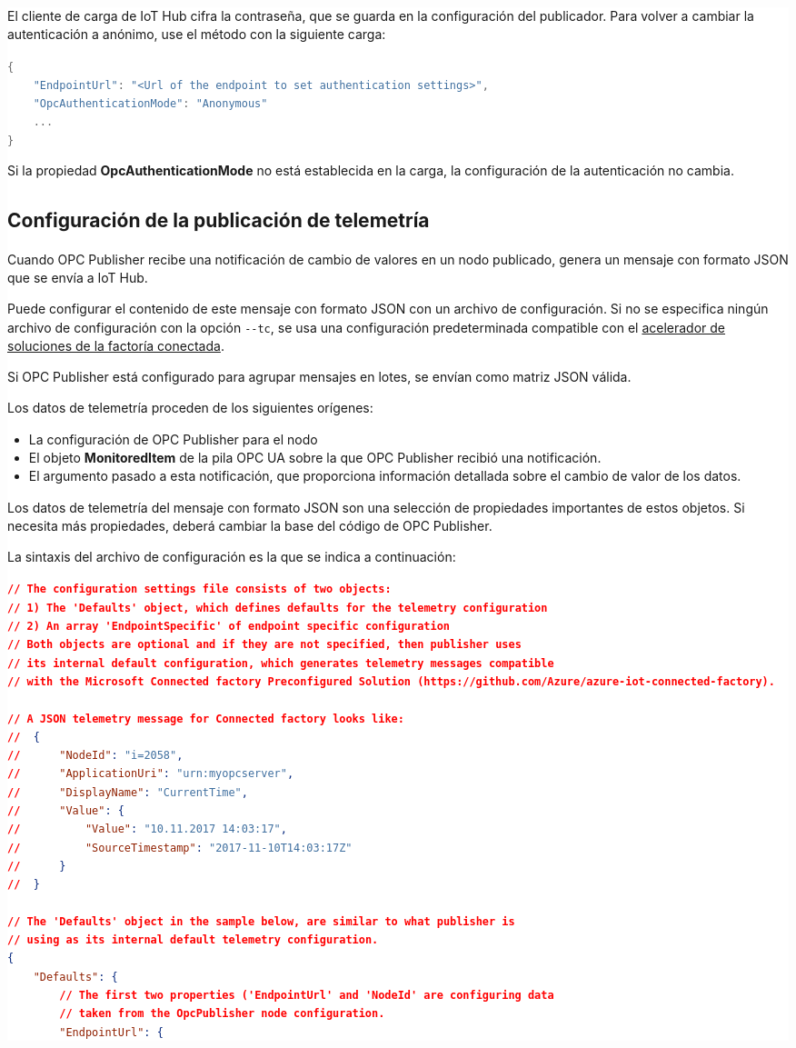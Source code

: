 El cliente de carga de IoT Hub cifra la contraseña, que se guarda en la configuración del publicador. Para volver a cambiar la autenticación a anónimo, use el método con la siguiente carga:

```csharp
{
    "EndpointUrl": "<Url of the endpoint to set authentication settings>",
    "OpcAuthenticationMode": "Anonymous"
    ...
}
```

Si la propiedad **OpcAuthenticationMode** no está establecida en la carga, la configuración de la autenticación no cambia.

## <a name="configure-telemetry-publishing"></a>Configuración de la publicación de telemetría

Cuando OPC Publisher recibe una notificación de cambio de valores en un nodo publicado, genera un mensaje con formato JSON que se envía a IoT Hub.

Puede configurar el contenido de este mensaje con formato JSON con un archivo de configuración. Si no se especifica ningún archivo de configuración con la opción `--tc`, se usa una configuración predeterminada compatible con el [acelerador de soluciones de la factoría conectada](https://github.com/Azure/azure-iot-connected-factory).

Si OPC Publisher está configurado para agrupar mensajes en lotes, se envían como matriz JSON válida.

Los datos de telemetría proceden de los siguientes orígenes:

- La configuración de OPC Publisher para el nodo
- El objeto **MonitoredItem** de la pila OPC UA sobre la que OPC Publisher recibió una notificación.
- El argumento pasado a esta notificación, que proporciona información detallada sobre el cambio de valor de los datos.

Los datos de telemetría del mensaje con formato JSON son una selección de propiedades importantes de estos objetos. Si necesita más propiedades, deberá cambiar la base del código de OPC Publisher.

La sintaxis del archivo de configuración es la que se indica a continuación:

```json
// The configuration settings file consists of two objects:
// 1) The 'Defaults' object, which defines defaults for the telemetry configuration
// 2) An array 'EndpointSpecific' of endpoint specific configuration
// Both objects are optional and if they are not specified, then publisher uses
// its internal default configuration, which generates telemetry messages compatible
// with the Microsoft Connected factory Preconfigured Solution (https://github.com/Azure/azure-iot-connected-factory).

// A JSON telemetry message for Connected factory looks like:
//  {
//      "NodeId": "i=2058",
//      "ApplicationUri": "urn:myopcserver",
//      "DisplayName": "CurrentTime",
//      "Value": {
//          "Value": "10.11.2017 14:03:17",
//          "SourceTimestamp": "2017-11-10T14:03:17Z"
//      }
//  }

// The 'Defaults' object in the sample below, are similar to what publisher is
// using as its internal default telemetry configuration.
{
    "Defaults": {
        // The first two properties ('EndpointUrl' and 'NodeId' are configuring data
        // taken from the OpcPublisher node configuration.
        "EndpointUrl": {
```
